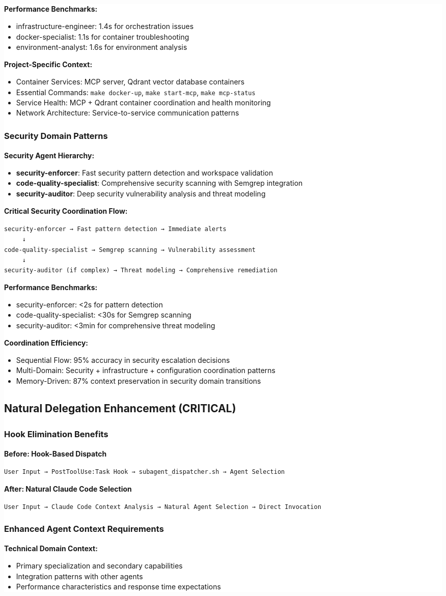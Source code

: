 **Performance Benchmarks:**
- infrastructure-engineer: 1.4s for orchestration issues
- docker-specialist: 1.1s for container troubleshooting
- environment-analyst: 1.6s for environment analysis

**Project-Specific Context:**
- Container Services: MCP server, Qdrant vector database containers
- Essential Commands: `make docker-up`, `make start-mcp`, `make mcp-status`
- Service Health: MCP + Qdrant container coordination and health monitoring
- Network Architecture: Service-to-service communication patterns

### Security Domain Patterns
**Security Agent Hierarchy:**
- **security-enforcer**: Fast security pattern detection and workspace validation
- **code-quality-specialist**: Comprehensive security scanning with Semgrep integration
- **security-auditor**: Deep security vulnerability analysis and threat modeling

**Critical Security Coordination Flow:**
```
security-enforcer → Fast pattern detection → Immediate alerts
     ↓
code-quality-specialist → Semgrep scanning → Vulnerability assessment
     ↓
security-auditor (if complex) → Threat modeling → Comprehensive remediation
```

**Performance Benchmarks:**
- security-enforcer: <2s for pattern detection
- code-quality-specialist: <30s for Semgrep scanning
- security-auditor: <3min for comprehensive threat modeling

**Coordination Efficiency:**
- Sequential Flow: 95% accuracy in security escalation decisions
- Multi-Domain: Security + infrastructure + configuration coordination patterns
- Memory-Driven: 87% context preservation in security domain transitions

## Natural Delegation Enhancement (CRITICAL)

### Hook Elimination Benefits
**Before: Hook-Based Dispatch**
```
User Input → PostToolUse:Task Hook → subagent_dispatcher.sh → Agent Selection
```

**After: Natural Claude Code Selection**
```
User Input → Claude Code Context Analysis → Natural Agent Selection → Direct Invocation
```

### Enhanced Agent Context Requirements
**Technical Domain Context:**
- Primary specialization and secondary capabilities
- Integration patterns with other agents
- Performance characteristics and response time expectations
